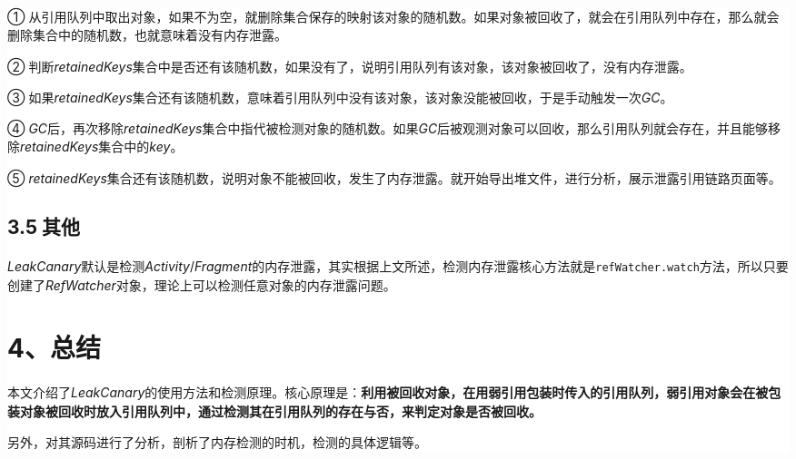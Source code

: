 ① 从引用队列中取出对象，如果不为空，就删除集合保存的映射该对象的随机数。如果对象被回收了，就会在引用队列中存在，那么就会删除集合中的随机数，也就意味着没有内存泄露。

② 判断*retainedKeys*集合中是否还有该随机数，如果没有了，说明引用队列有该对象，该对象被回收了，没有内存泄露。

③ 如果*retainedKeys*集合还有该随机数，意味着引用队列中没有该对象，该对象没能被回收，于是手动触发一次*GC*。

④ *GC*后，再次移除*retainedKeys*集合中指代被检测对象的随机数。如果*GC*后被观测对象可以回收，那么引用队列就会存在，并且能够移除*retainedKeys*集合中的*key*。

⑤ *retainedKeys*集合还有该随机数，说明对象不能被回收，发生了内存泄露。就开始导出堆文件，进行分析，展示泄露引用链路页面等。

## 3.5 其他

*LeakCanary*默认是检测*Activity*/*Fragment*的内存泄露，其实根据上文所述，检测内存泄露核心方法就是`refWatcher.watch`方法，所以只要创建了*RefWatcher*对象，理论上可以检测任意对象的内存泄露问题。

# 4、总结

本文介绍了*LeakCanary*的使用方法和检测原理。核心原理是：**利用被回收对象，在用弱引用包装时传入的引用队列，弱引用对象会在被包装对象被回收时放入引用队列中，通过检测其在引用队列的存在与否，来判定对象是否被回收。**

另外，对其源码进行了分析，剖析了内存检测的时机，检测的具体逻辑等。